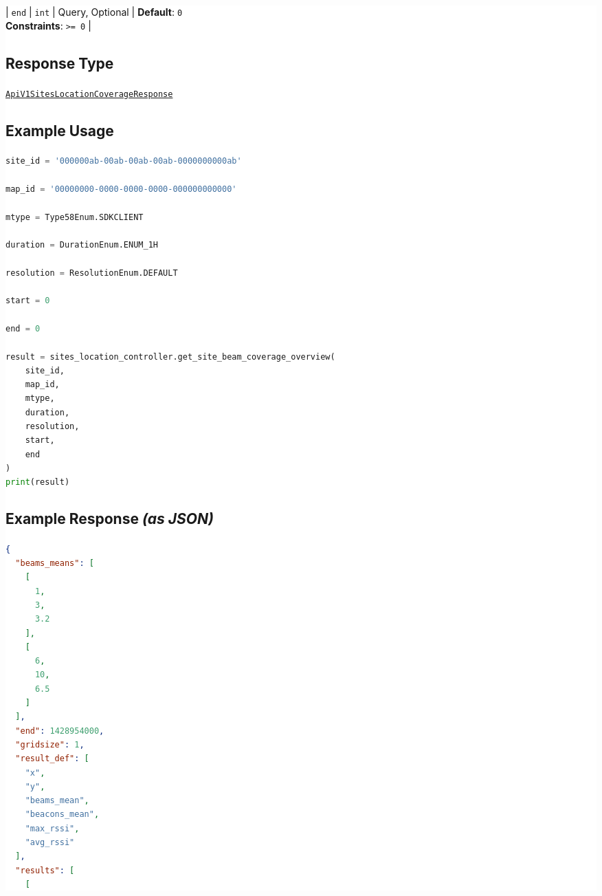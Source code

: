 | `end` | `int` | Query, Optional | **Default**: `0`<br>**Constraints**: `>= 0` |

## Response Type

[`ApiV1SitesLocationCoverageResponse`](../../doc/models/api-v1-sites-location-coverage-response.md)

## Example Usage

```python
site_id = '000000ab-00ab-00ab-00ab-0000000000ab'

map_id = '00000000-0000-0000-0000-000000000000'

mtype = Type58Enum.SDKCLIENT

duration = DurationEnum.ENUM_1H

resolution = ResolutionEnum.DEFAULT

start = 0

end = 0

result = sites_location_controller.get_site_beam_coverage_overview(
    site_id,
    map_id,
    mtype,
    duration,
    resolution,
    start,
    end
)
print(result)
```

## Example Response *(as JSON)*

```json
{
  "beams_means": [
    [
      1,
      3,
      3.2
    ],
    [
      6,
      10,
      6.5
    ]
  ],
  "end": 1428954000,
  "gridsize": 1,
  "result_def": [
    "x",
    "y",
    "beams_mean",
    "beacons_mean",
    "max_rssi",
    "avg_rssi"
  ],
  "results": [
    [
```